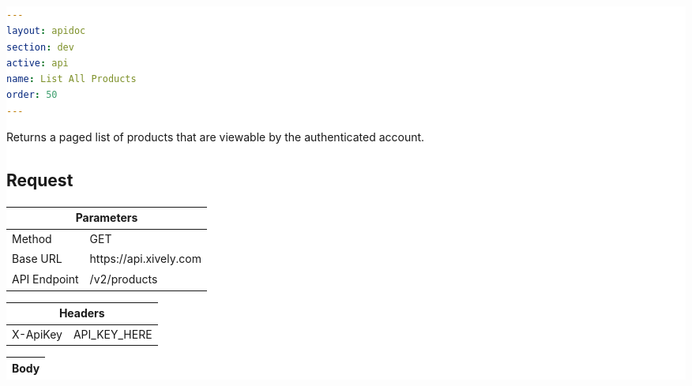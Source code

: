 ```yaml
---
layout: apidoc
section: dev
active: api
name: List All Products
order: 50
---
```


Returns a paged list of products that are viewable by the authenticated account.

<h2>Request</h2>


<div class="code-examples">
  <table class="code-examples-table twelve">
    <thead>
      <tr>
        <th colspan="2">Parameters</th>
      </tr>
    </thead>
    <tbody>
      <tr>
        <td>Method</td>
        <td>GET</td>
      </tr>
      <tr>
        <td>Base URL</td>
        <td>https://api.xively.com</td>
      </tr>
      <tr>
        <td>API Endpoint</td>
        <td>/v2/products</td>
      </tr>
    </tbody>
  </table> 

  <table class="code-examples-table twelve">  
    <thead>
      <tr>
        <th colspan="2">Headers</th>
      </tr>
    </thead>
    <tbody>
      <tr>
        <td>X-ApiKey</td>
        <td>API_KEY_HERE</td>
      </tr>
    </tbody>
  </table>
  
  <table class="code-examples-table twelve">
    <thead>
      <tr>
        <th colspan="2">Body</th>
      </tr>
    </thead>
  </table>  
